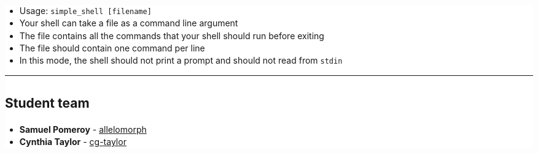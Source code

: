 * Usage: `simple_shell [filename]`
* Your shell can take a file as a command line argument
* The file contains all the commands that your shell should run before exiting
* The file should contain one command per line
* In this mode, the shell should not print a prompt and should not read from `stdin`

---

## Student team
* **Samuel Pomeroy** - [allelomorph](github.com/allelomorph)
* **Cynthia Taylor** - [cg-taylor](github.com/cg-taylor)
